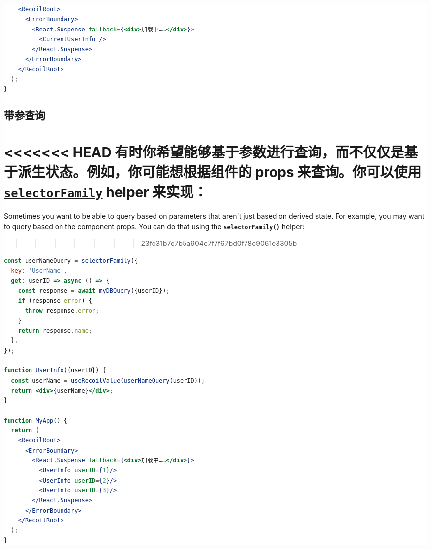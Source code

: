 ```jsx
    <RecoilRoot>
      <ErrorBoundary>
        <React.Suspense fallback={<div>加载中……</div>}>
          <CurrentUserInfo />
        </React.Suspense>
      </ErrorBoundary>
    </RecoilRoot>
  );
}
```

## 带参查询

<<<<<<< HEAD
有时你希望能够基于参数进行查询，而不仅仅是基于派生状态。例如，你可能想根据组件的 props 来查询。你可以使用 [**`selectorFamily`**](/docs/api-reference/utils/selectorFamily) helper 来实现：
=======
Sometimes you want to be able to query based on parameters that aren't just based on derived state. For example, you may want to query based on the component props. You can do that using the [**`selectorFamily()`**](/docs/api-reference/utils/selectorFamily) helper:
>>>>>>> 23fc31b7c7b5a904c7f7f67bd0f78c9061e3305b

```jsx
const userNameQuery = selectorFamily({
  key: 'UserName',
  get: userID => async () => {
    const response = await myDBQuery({userID});
    if (response.error) {
      throw response.error;
    }
    return response.name;
  },
});

function UserInfo({userID}) {
  const userName = useRecoilValue(userNameQuery(userID));
  return <div>{userName}</div>;
}

function MyApp() {
  return (
    <RecoilRoot>
      <ErrorBoundary>
        <React.Suspense fallback={<div>加载中……</div>}>
          <UserInfo userID={1}/>
          <UserInfo userID={2}/>
          <UserInfo userID={3}/>
        </React.Suspense>
      </ErrorBoundary>
    </RecoilRoot>
  );
}
```
